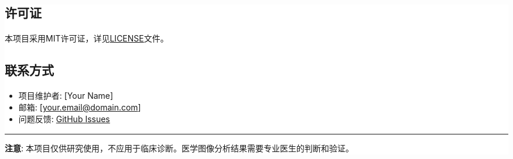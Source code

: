 ## 许可证

本项目采用MIT许可证，详见[LICENSE](LICENSE)文件。

## 联系方式

- 项目维护者: [Your Name]
- 邮箱: [your.email@domain.com]
- 问题反馈: [GitHub Issues](https://github.com/yourname/GmmSeg/issues)

---

**注意**: 本项目仅供研究使用，不应用于临床诊断。医学图像分析结果需要专业医生的判断和验证。